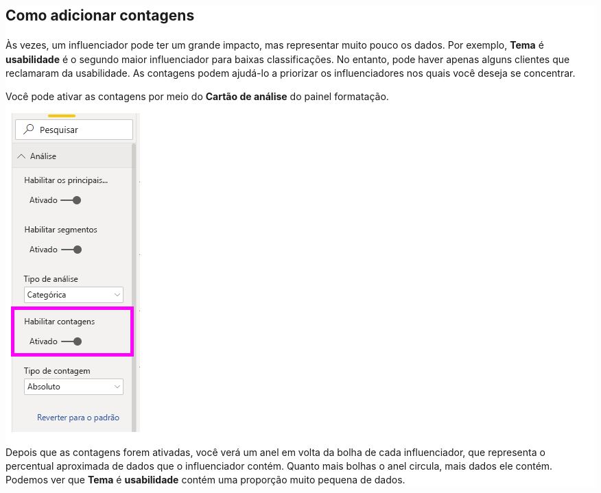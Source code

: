 
## <a name="adding-counts"></a>Como adicionar contagens

Às vezes, um influenciador pode ter um grande impacto, mas representar muito pouco os dados. Por exemplo, **Tema** é **usabilidade** é o segundo maior influenciador para baixas classificações. No entanto, pode haver apenas alguns clientes que reclamaram da usabilidade. As contagens podem ajudá-lo a priorizar os influenciadores nos quais você deseja se concentrar.

Você pode ativar as contagens por meio do **Cartão de análise** do painel formatação.

![Adicionar contagens](media/power-bi-visualization-influencers/power-bi-ki-counts-toggle.png)

Depois que as contagens forem ativadas, você verá um anel em volta da bolha de cada influenciador, que representa o percentual aproximada de dados que o influenciador contém. Quanto mais bolhas o anel circula, mais dados ele contém. Podemos ver que **Tema** é **usabilidade** contém uma proporção muito pequena de dados.
